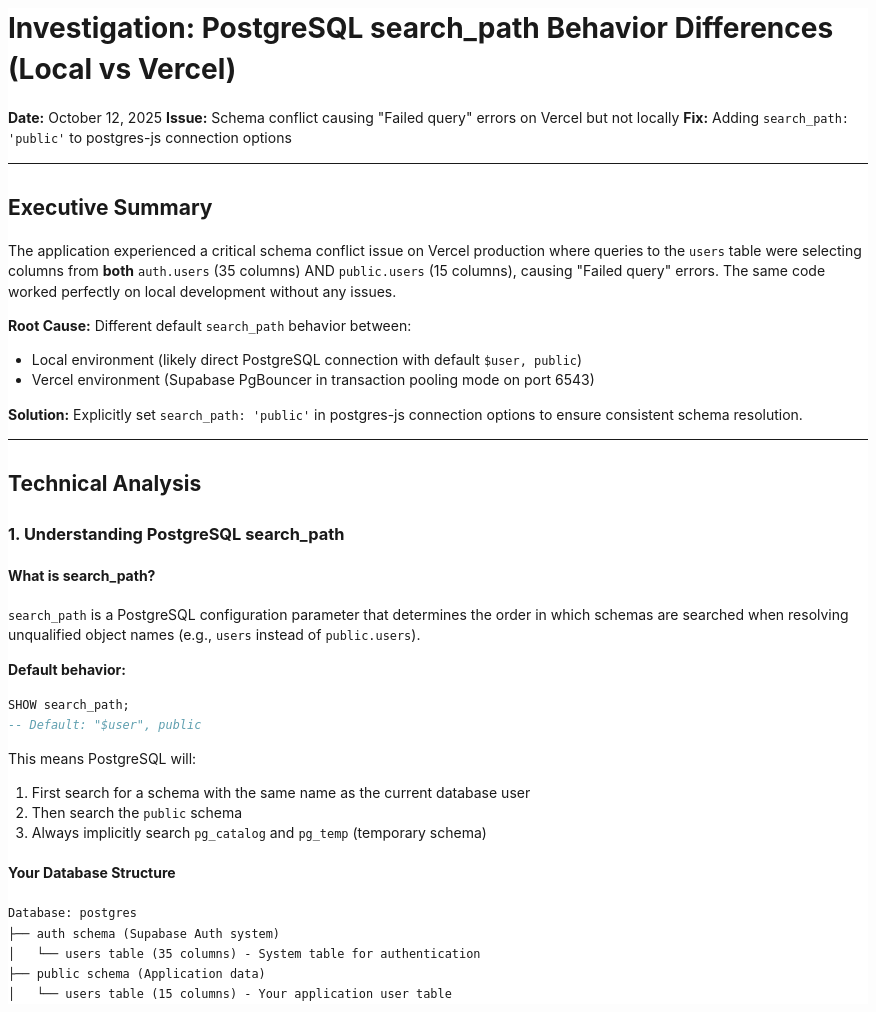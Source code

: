 # Investigation: PostgreSQL search_path Behavior Differences (Local vs Vercel)

**Date:** October 12, 2025
**Issue:** Schema conflict causing "Failed query" errors on Vercel but not locally
**Fix:** Adding `search_path: 'public'` to postgres-js connection options

---

## Executive Summary

The application experienced a critical schema conflict issue on Vercel production where queries to the `users` table were selecting columns from **both** `auth.users` (35 columns) AND `public.users` (15 columns), causing "Failed query" errors. The same code worked perfectly on local development without any issues.

**Root Cause:** Different default `search_path` behavior between:
- Local environment (likely direct PostgreSQL connection with default `$user, public`)
- Vercel environment (Supabase PgBouncer in transaction pooling mode on port 6543)

**Solution:** Explicitly set `search_path: 'public'` in postgres-js connection options to ensure consistent schema resolution.

---

## Technical Analysis

### 1. Understanding PostgreSQL search_path

#### What is search_path?

`search_path` is a PostgreSQL configuration parameter that determines the order in which schemas are searched when resolving unqualified object names (e.g., `users` instead of `public.users`).

**Default behavior:**
```sql
SHOW search_path;
-- Default: "$user", public
```

This means PostgreSQL will:
1. First search for a schema with the same name as the current database user
2. Then search the `public` schema
3. Always implicitly search `pg_catalog` and `pg_temp` (temporary schema)

#### Your Database Structure

```
Database: postgres
├── auth schema (Supabase Auth system)
│   └── users table (35 columns) - System table for authentication
├── public schema (Application data)
│   └── users table (15 columns) - Your application user table
```
